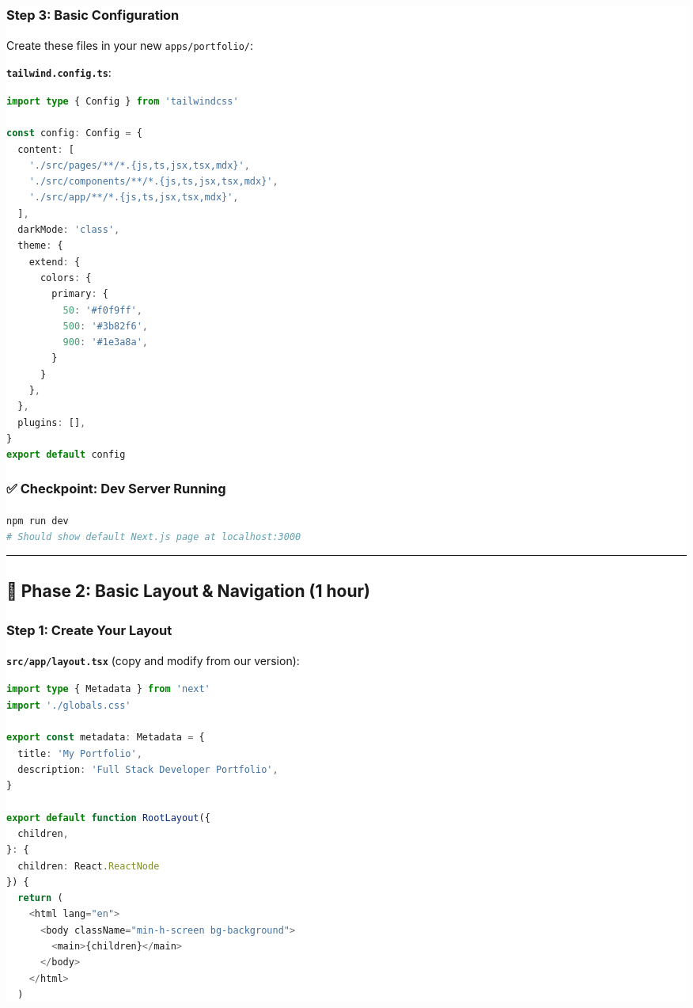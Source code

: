 ### Step 3: Basic Configuration
Create these files in your new `apps/portfolio/`:

**`tailwind.config.ts`**:
```typescript
import type { Config } from 'tailwindcss'

const config: Config = {
  content: [
    './src/pages/**/*.{js,ts,jsx,tsx,mdx}',
    './src/components/**/*.{js,ts,jsx,tsx,mdx}',
    './src/app/**/*.{js,ts,jsx,tsx,mdx}',
  ],
  darkMode: 'class',
  theme: {
    extend: {
      colors: {
        primary: {
          50: '#f0f9ff',
          500: '#3b82f6',
          900: '#1e3a8a',
        }
      }
    },
  },
  plugins: [],
}
export default config
```

### ✅ Checkpoint: Dev Server Running
```bash
npm run dev
# Should show default Next.js page at localhost:3000
```

---

## 🎨 Phase 2: Basic Layout & Navigation (1 hour)

### Step 1: Create Your Layout
**`src/app/layout.tsx`** (copy and modify from our version):
```typescript
import type { Metadata } from 'next'
import './globals.css'

export const metadata: Metadata = {
  title: 'My Portfolio',
  description: 'Full Stack Developer Portfolio',
}

export default function RootLayout({
  children,
}: {
  children: React.ReactNode
}) {
  return (
    <html lang="en">
      <body className="min-h-screen bg-background">
        <main>{children}</main>
      </body>
    </html>
  )
```